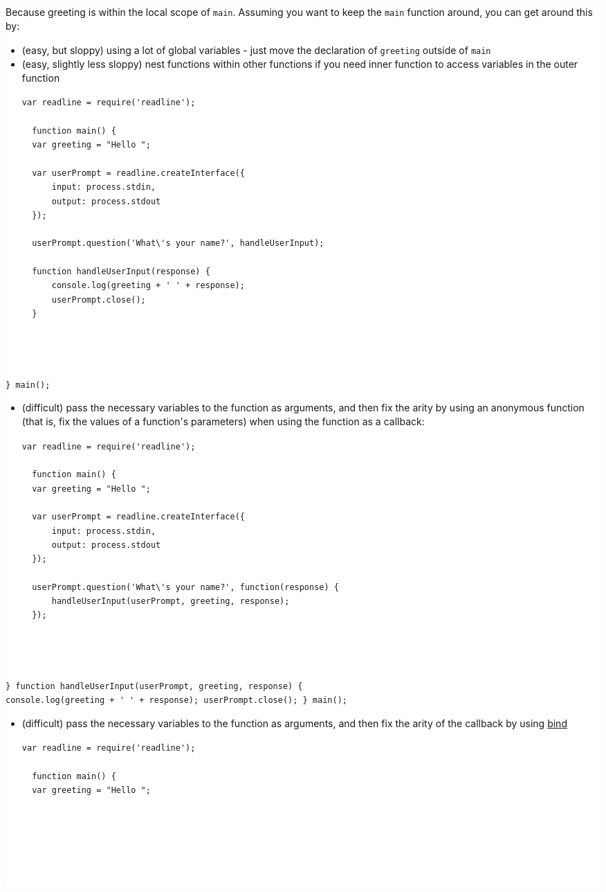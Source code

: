 Because greeting is within the local scope of `main`. Assuming you want to keep the `main` function around, you can get around this by:

* (easy, but sloppy) using a lot of global variables - just move the declaration of `greeting` outside of `main`
* (easy, slightly less sloppy) nest functions within other functions if you need inner function to access variables in the outer function 
    <pre><code data-trim contenteditable>var readline = require('readline');
    
    function main() {
    var greeting = "Hello ";

    var userPrompt = readline.createInterface({
        input: process.stdin,
        output: process.stdout
    });

    userPrompt.question('What\'s your name?', handleUserInput);

    function handleUserInput(response) {
        console.log(greeting + ' ' + response);
        userPrompt.close();
    }
}
main();
</code></pre>
* (difficult) pass the necessary variables to the function as arguments, and then fix the arity by using an anonymous function (that is, fix the values of a function's parameters) when using the function as a callback:
    <pre><code data-trim contenteditable>var readline = require('readline');
    
    function main() {
    var greeting = "Hello ";

    var userPrompt = readline.createInterface({
        input: process.stdin,
        output: process.stdout
    });

    userPrompt.question('What\'s your name?', function(response) {
        handleUserInput(userPrompt, greeting, response);
    });
}
function handleUserInput(userPrompt, greeting, response) {
    console.log(greeting + ' ' + response);
    userPrompt.close();
}
main();
</code></pre>
* (difficult) pass the necessary variables to the function as arguments, and then fix the arity of the callback by using [bind](https://www.google.com/search?q=js+bind&oq=js+bind&aqs=chrome..69i57j0l5.1794j0j4&sourceid=chrome&ie=UTF-8)
    <pre><code data-trim contenteditable>var readline = require('readline');

    function main() {
    var greeting = "Hello ";
